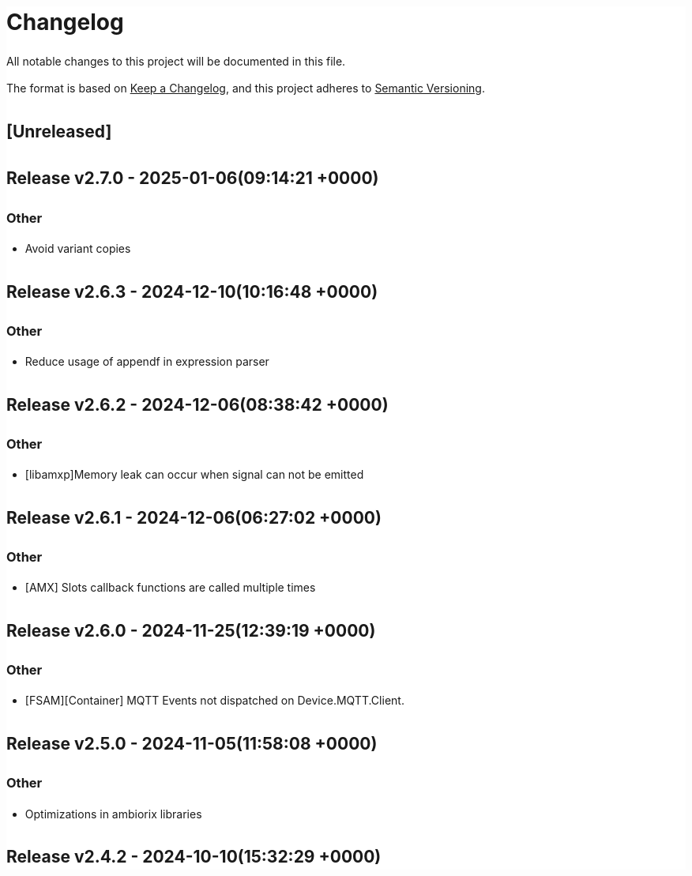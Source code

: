 # Changelog

All notable changes to this project will be documented in this file.

The format is based on [Keep a Changelog](https://keepachangelog.com/en/1.0.0/),
and this project adheres to [Semantic Versioning](https://semver.org/spec/v2.0.0.html).

## [Unreleased]


## Release v2.7.0 - 2025-01-06(09:14:21 +0000)

### Other

- Avoid variant copies

## Release v2.6.3 - 2024-12-10(10:16:48 +0000)

### Other

- Reduce usage of appendf in expression parser

## Release v2.6.2 - 2024-12-06(08:38:42 +0000)

### Other

- [libamxp]Memory leak can occur when signal can not be emitted

## Release v2.6.1 - 2024-12-06(06:27:02 +0000)

### Other

- [AMX] Slots callback functions are called multiple times

## Release v2.6.0 - 2024-11-25(12:39:19 +0000)

### Other

- [FSAM][Container] MQTT Events not dispatched on Device.MQTT.Client.

## Release v2.5.0 - 2024-11-05(11:58:08 +0000)

### Other

- Optimizations in ambiorix libraries

## Release v2.4.2 - 2024-10-10(15:32:29 +0000)
